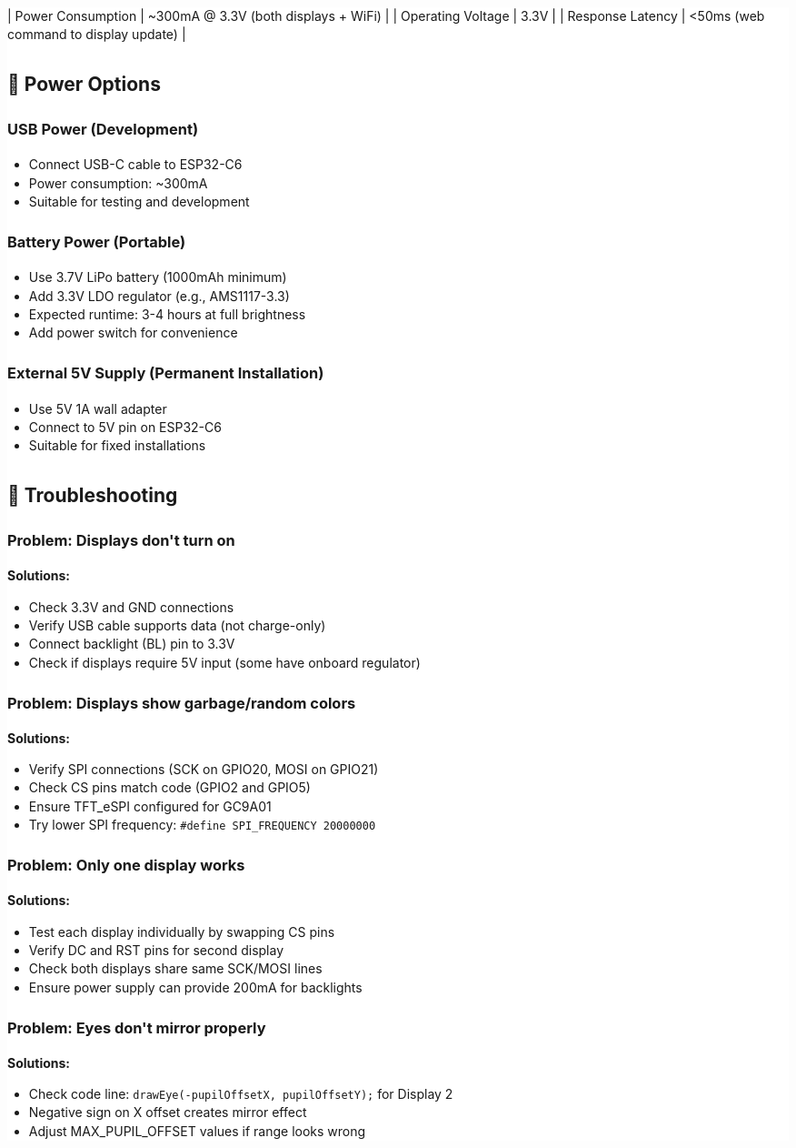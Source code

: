 | Power Consumption | ~300mA @ 3.3V (both displays + WiFi) |
| Operating Voltage | 3.3V |
| Response Latency | <50ms (web command to display update) |

## 🔋 Power Options

### USB Power (Development)
- Connect USB-C cable to ESP32-C6
- Power consumption: ~300mA
- Suitable for testing and development

### Battery Power (Portable)
- Use 3.7V LiPo battery (1000mAh minimum)
- Add 3.3V LDO regulator (e.g., AMS1117-3.3)
- Expected runtime: 3-4 hours at full brightness
- Add power switch for convenience

### External 5V Supply (Permanent Installation)
- Use 5V 1A wall adapter
- Connect to 5V pin on ESP32-C6
- Suitable for fixed installations

## 🐛 Troubleshooting

### Problem: Displays don't turn on
**Solutions:**
- Check 3.3V and GND connections
- Verify USB cable supports data (not charge-only)
- Connect backlight (BL) pin to 3.3V
- Check if displays require 5V input (some have onboard regulator)

### Problem: Displays show garbage/random colors
**Solutions:**
- Verify SPI connections (SCK on GPIO20, MOSI on GPIO21)
- Check CS pins match code (GPIO2 and GPIO5)
- Ensure TFT_eSPI configured for GC9A01
- Try lower SPI frequency: `#define SPI_FREQUENCY 20000000`

### Problem: Only one display works
**Solutions:**
- Test each display individually by swapping CS pins
- Verify DC and RST pins for second display
- Check both displays share same SCK/MOSI lines
- Ensure power supply can provide 200mA for backlights

### Problem: Eyes don't mirror properly
**Solutions:**
- Check code line: `drawEye(-pupilOffsetX, pupilOffsetY);` for Display 2
- Negative sign on X offset creates mirror effect
- Adjust MAX_PUPIL_OFFSET values if range looks wrong
